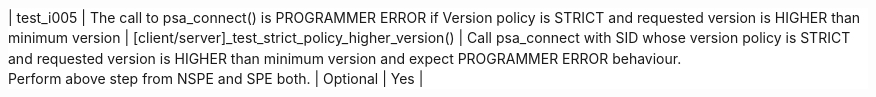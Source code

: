 | test_i005                                                   | The call to psa_connect() is PROGRAMMER ERROR if Version policy is STRICT and requested version is HIGHER than minimum version                                                                                                                                                                                                                                                                                                                                                                                                                                                                                                                                                                                                                                                                                                                                                                                                                                                                                                                                                                                                                                                                                                                                                                                                                                                                                                                                                                                                                                                                                                                                                                                                                                                                                                                                                                                                                                                                                                                                                                                                                                             | [client/server]_test_strict_policy_higher_version()                                                                                                                                                                                  | Call psa_connect with SID whose version policy is STRICT and requested version is HIGHER than minimum version and expect PROGRAMMER ERROR behaviour.<br />Perform above step from NSPE and SPE both.                                                                                                                                                                                                                                                                                                                                                                                                                                                                                                                                                                                                                                                                                                                                       | Optional                          | Yes                                      |